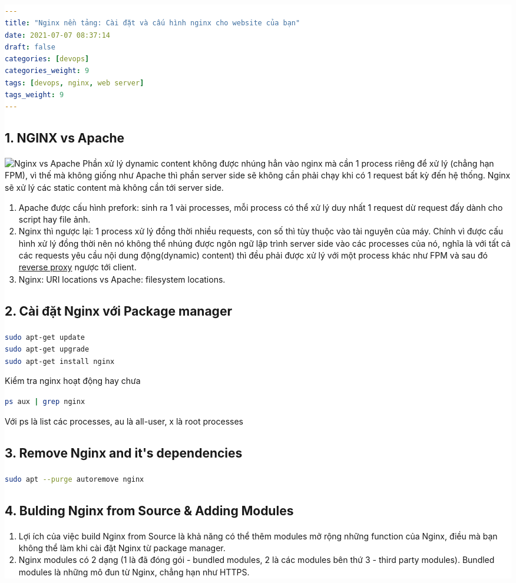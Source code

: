 ```yaml
---
title: "Nginx nền tảng: Cài đặt và cấu hình nginx cho website của bạn"
date: 2021-07-07 08:37:14
draft: false
categories: [devops]
categories_weight: 9
tags: [devops, nginx, web server]
tags_weight: 9
---
```


## 1. NGINX vs Apache
![Nginx vs Apache](https://roadmap.fun/public/images/nginx.png)
Phần xử lý dynamic content không được nhúng hẳn vào nginx mà cần 1 process riêng để xử lý (chẳng hạn FPM), vì thế mà không giống như Apache thì phần server side sẽ không cần phải chạy khi có 1 request bất kỳ đến hệ thống. Nginx sẽ xử lý các static content mà không cần tới server side.

1. Apache được cấu hình prefork: sinh ra 1 vài processes, mỗi process có thể xử lý duy nhất 1 request dừ request đấy dành cho script hay file ảnh.
2. Nginx thì ngược lại: 1 process xử lý đồng thời nhiều requests, con số thì tùy thuộc vào tài nguyên của máy. Chính vì được cấu hình xử lý đồng thời nên nó không thể nhúng được ngôn ngữ lập trình server side vào các processes của nó, nghĩa là với tất cả các requests yêu cầu nội dung động(dynamic) content) thì đều phải được xử lý với một process khác như FPM và sau đó [reverse proxy](https://www.nginx.com/resources/glossary/reverse-proxy-server/) ngược tới client.  
3. Nginx: URI locations vs Apache: filesystem locations.

## 2. Cài đặt Nginx với Package manager
```sh
sudo apt-get update
sudo apt-get upgrade
sudo apt-get install nginx
```
Kiểm tra nginx hoạt động hay chưa

```sh
ps aux | grep nginx
```
Với ps là list các processes, au là all-user, x là root processes

## 3. Remove Nginx and it's dependencies
```sh
sudo apt --purge autoremove nginx
```

## 4. Bulding Nginx from Source & Adding Modules

1. Lợi ích của việc build Nginx from Source là khả năng có thể thêm modules mở rộng những function của Nginx, điều mà bạn không thể làm khi cài đặt Nginx từ package manager.
2. Nginx modules có 2 dạng (1 là đã đóng gói - bundled modules, 2 là các modules bên thứ 3 - third party modules). Bundled modules là những mô đun từ Nginx, chẳng hạn như HTTPS.
